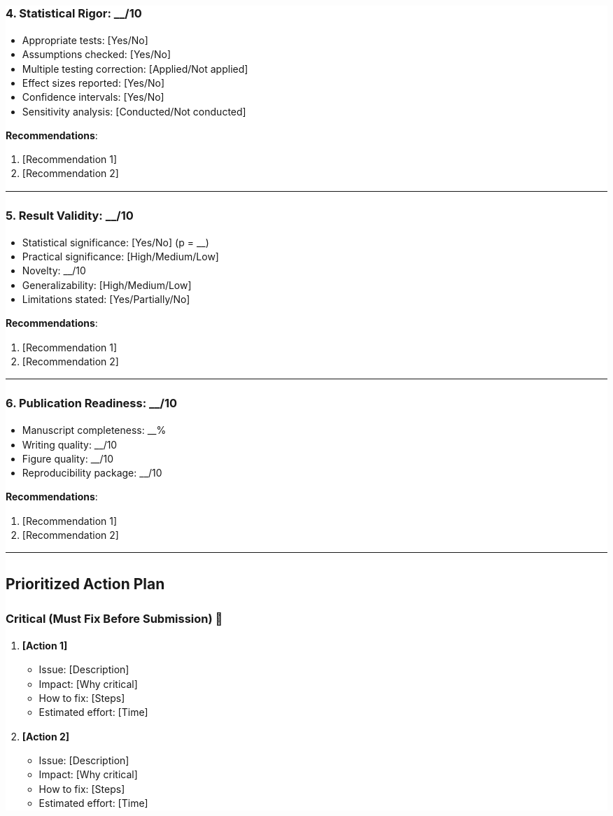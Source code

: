 
### 4. Statistical Rigor: __/10

- Appropriate tests: [Yes/No]
- Assumptions checked: [Yes/No]
- Multiple testing correction: [Applied/Not applied]
- Effect sizes reported: [Yes/No]
- Confidence intervals: [Yes/No]
- Sensitivity analysis: [Conducted/Not conducted]

**Recommendations**:
1. [Recommendation 1]
2. [Recommendation 2]

---

### 5. Result Validity: __/10

- Statistical significance: [Yes/No] (p = __)
- Practical significance: [High/Medium/Low]
- Novelty: __/10
- Generalizability: [High/Medium/Low]
- Limitations stated: [Yes/Partially/No]

**Recommendations**:
1. [Recommendation 1]
2. [Recommendation 2]

---

### 6. Publication Readiness: __/10

- Manuscript completeness: __% 
- Writing quality: __/10
- Figure quality: __/10
- Reproducibility package: __/10

**Recommendations**:
1. [Recommendation 1]
2. [Recommendation 2]

---

## Prioritized Action Plan

### Critical (Must Fix Before Submission) 🔴
1. **[Action 1]**
   - Issue: [Description]
   - Impact: [Why critical]
   - How to fix: [Steps]
   - Estimated effort: [Time]

2. **[Action 2]**
   - Issue: [Description]
   - Impact: [Why critical]
   - How to fix: [Steps]
   - Estimated effort: [Time]
